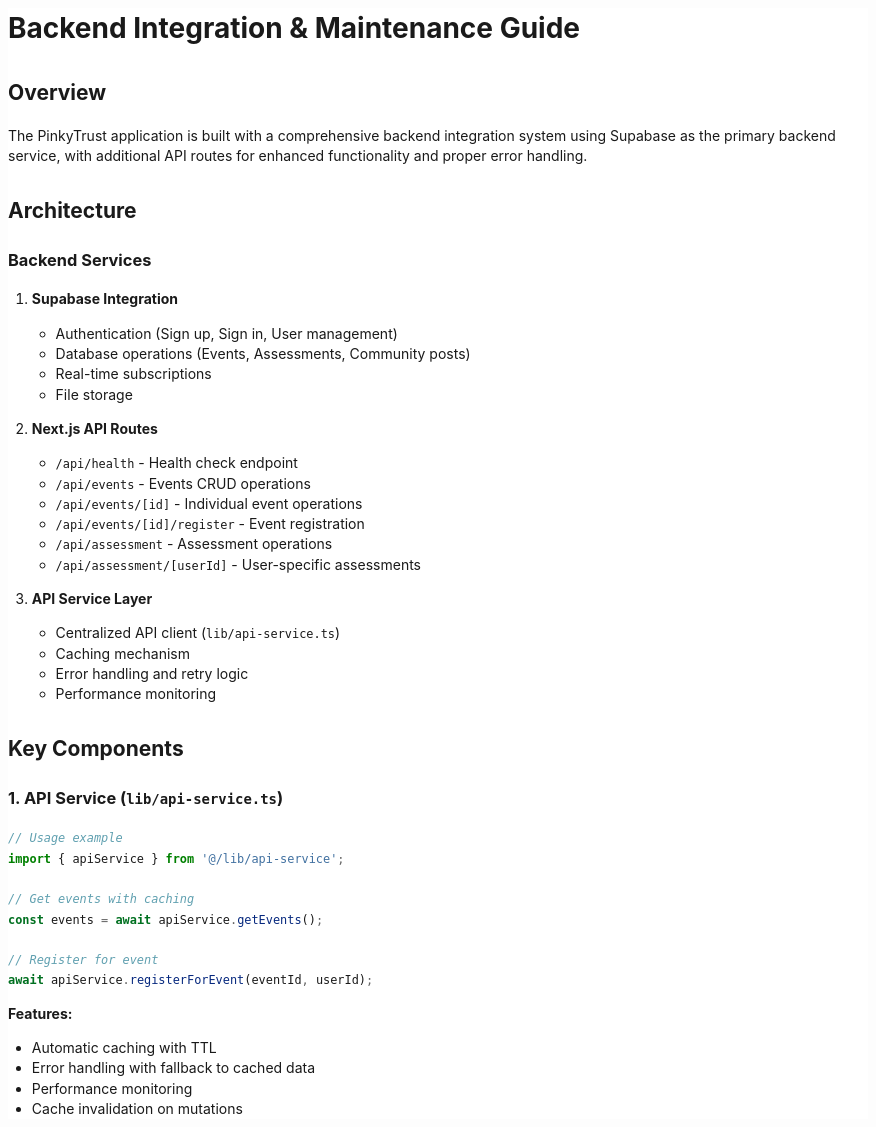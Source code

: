 # Backend Integration & Maintenance Guide

## Overview

The PinkyTrust application is built with a comprehensive backend integration system using Supabase as the primary backend service, with additional API routes for enhanced functionality and proper error handling.

## Architecture

### Backend Services

1. **Supabase Integration**
   - Authentication (Sign up, Sign in, User management)
   - Database operations (Events, Assessments, Community posts)
   - Real-time subscriptions
   - File storage

2. **Next.js API Routes**
   - `/api/health` - Health check endpoint
   - `/api/events` - Events CRUD operations
   - `/api/events/[id]` - Individual event operations
   - `/api/events/[id]/register` - Event registration
   - `/api/assessment` - Assessment operations
   - `/api/assessment/[userId]` - User-specific assessments

3. **API Service Layer**
   - Centralized API client (`lib/api-service.ts`)
   - Caching mechanism
   - Error handling and retry logic
   - Performance monitoring

## Key Components

### 1. API Service (`lib/api-service.ts`)

```typescript
// Usage example
import { apiService } from '@/lib/api-service';

// Get events with caching
const events = await apiService.getEvents();

// Register for event
await apiService.registerForEvent(eventId, userId);
```

**Features:**
- Automatic caching with TTL
- Error handling with fallback to cached data
- Performance monitoring
- Cache invalidation on mutations
